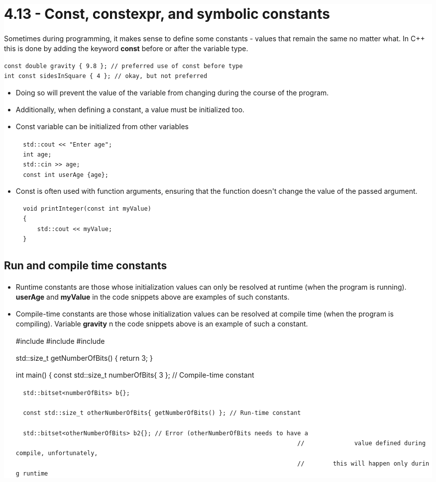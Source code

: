 # 4.13 - Const, constexpr, and symbolic constants

Sometimes during programming, it makes sense to define some constants - values that remain the same no matter what. In C++ this is done by adding the keyword **const** before or after the variable type. 

    const double gravity { 9.8 }; // preferred use of const before type
    int const sidesInSquare { 4 }; // okay, but not preferred

- Doing so will prevent the value of the variable from changing during the course of the program.
- Additionally, when defining a constant, a value must be initialized too.
- Const variable can be initialized from other variables

        std::cout << "Enter age";
        int age;
        std::cin >> age;
        const int userAge {age};

- Const is often used with function arguments, ensuring that the function doesn't change the value of the passed argument.

        void printInteger(const int myValue)
        {
            std::cout << myValue;
        }

## Run and compile time constants

- Runtime constants are those whose initialization values can only be resolved at runtime (when the program is running). **userAge** and **myValue** in the code snippets above are examples of such constants.
- Compile-time constants are those whose initialization values can be resolved at compile time (when the program is compiling). Variable **gravity** n the code snippets above is an example of such a constant.

    #include <iostream>
    #include <bitset>
    #include <cstddef>
     
    std::size_t getNumberOfBits()
    {
        return 3;
    }
     
    int main()
    {
        const std::size_t numberOfBits{ 3 }; // Compile-time constant
     
        std::bitset<numberOfBits> b{};
     
        const std::size_t otherNumberOfBits{ getNumberOfBits() }; // Run-time constant
     
        std::bitset<otherNumberOfBits> b2{}; // Error (otherNumberOfBits needs to have a
    																				 //				 value defined during compile, unfortunately,
    																				 //        this will happen only during runtime 
        